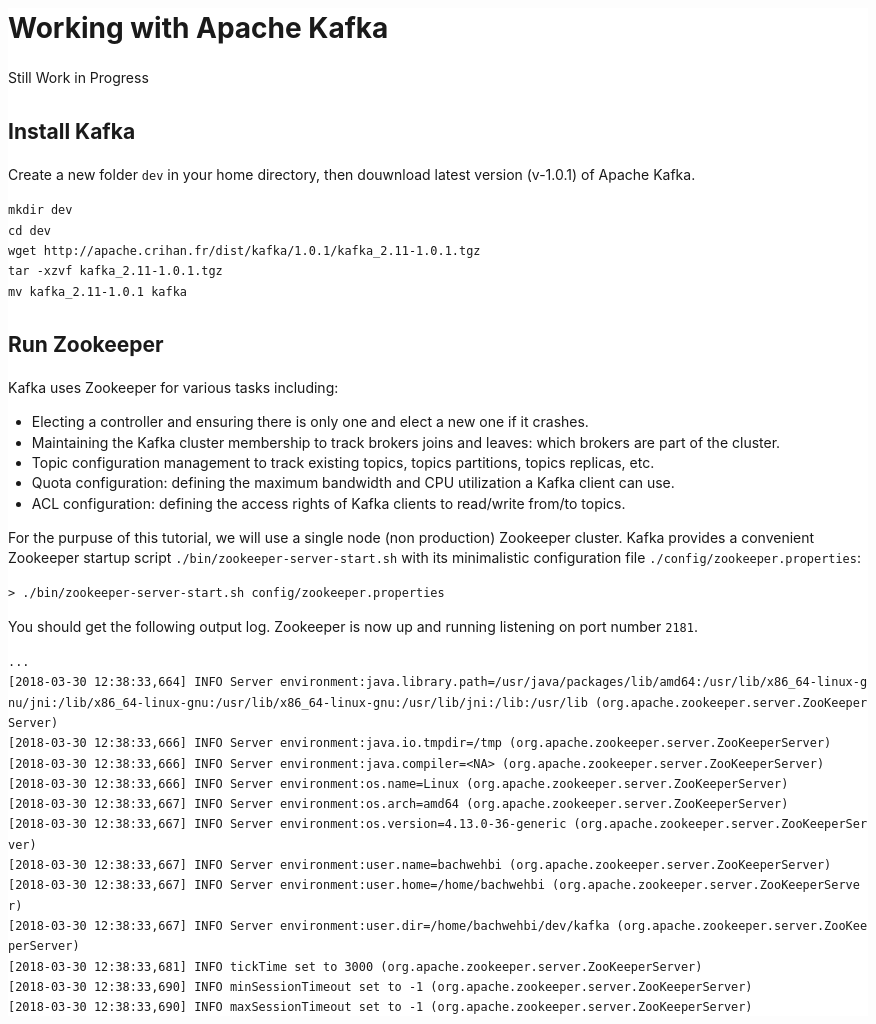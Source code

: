 # Working with Apache Kafka

Still Work in Progress

## Install Kafka

Create a new folder `dev` in your home directory, then douwnload latest version (v-1.0.1) of Apache Kafka.

```
mkdir dev
cd dev
wget http://apache.crihan.fr/dist/kafka/1.0.1/kafka_2.11-1.0.1.tgz
tar -xzvf kafka_2.11-1.0.1.tgz
mv kafka_2.11-1.0.1 kafka
```

## Run Zookeeper

Kafka uses Zookeeper for various tasks including:

* Electing a controller and ensuring there is only one and elect a new one if it crashes.
* Maintaining the Kafka cluster membership to track brokers joins and leaves: which brokers are part of the cluster.
* Topic configuration management to track existing topics, topics partitions, topics replicas, etc.
* Quota configuration: defining the maximum bandwidth and CPU utilization a Kafka client can use.
* ACL configuration: defining the access rights of Kafka clients to read/write from/to topics.

For the purpuse of this tutorial, we will use a single node (non production) Zookeeper cluster. Kafka provides a convenient Zookeeper startup script `./bin/zookeeper-server-start.sh` with its minimalistic configuration file `./config/zookeeper.properties`:


```
> ./bin/zookeeper-server-start.sh config/zookeeper.properties
```

You should get the following output log. Zookeeper is now up and running listening on port number `2181`.

```
...
[2018-03-30 12:38:33,664] INFO Server environment:java.library.path=/usr/java/packages/lib/amd64:/usr/lib/x86_64-linux-gnu/jni:/lib/x86_64-linux-gnu:/usr/lib/x86_64-linux-gnu:/usr/lib/jni:/lib:/usr/lib (org.apache.zookeeper.server.ZooKeeperServer)
[2018-03-30 12:38:33,666] INFO Server environment:java.io.tmpdir=/tmp (org.apache.zookeeper.server.ZooKeeperServer)
[2018-03-30 12:38:33,666] INFO Server environment:java.compiler=<NA> (org.apache.zookeeper.server.ZooKeeperServer)
[2018-03-30 12:38:33,666] INFO Server environment:os.name=Linux (org.apache.zookeeper.server.ZooKeeperServer)
[2018-03-30 12:38:33,667] INFO Server environment:os.arch=amd64 (org.apache.zookeeper.server.ZooKeeperServer)
[2018-03-30 12:38:33,667] INFO Server environment:os.version=4.13.0-36-generic (org.apache.zookeeper.server.ZooKeeperServer)
[2018-03-30 12:38:33,667] INFO Server environment:user.name=bachwehbi (org.apache.zookeeper.server.ZooKeeperServer)
[2018-03-30 12:38:33,667] INFO Server environment:user.home=/home/bachwehbi (org.apache.zookeeper.server.ZooKeeperServer)
[2018-03-30 12:38:33,667] INFO Server environment:user.dir=/home/bachwehbi/dev/kafka (org.apache.zookeeper.server.ZooKeeperServer)
[2018-03-30 12:38:33,681] INFO tickTime set to 3000 (org.apache.zookeeper.server.ZooKeeperServer)
[2018-03-30 12:38:33,690] INFO minSessionTimeout set to -1 (org.apache.zookeeper.server.ZooKeeperServer)
[2018-03-30 12:38:33,690] INFO maxSessionTimeout set to -1 (org.apache.zookeeper.server.ZooKeeperServer)
```